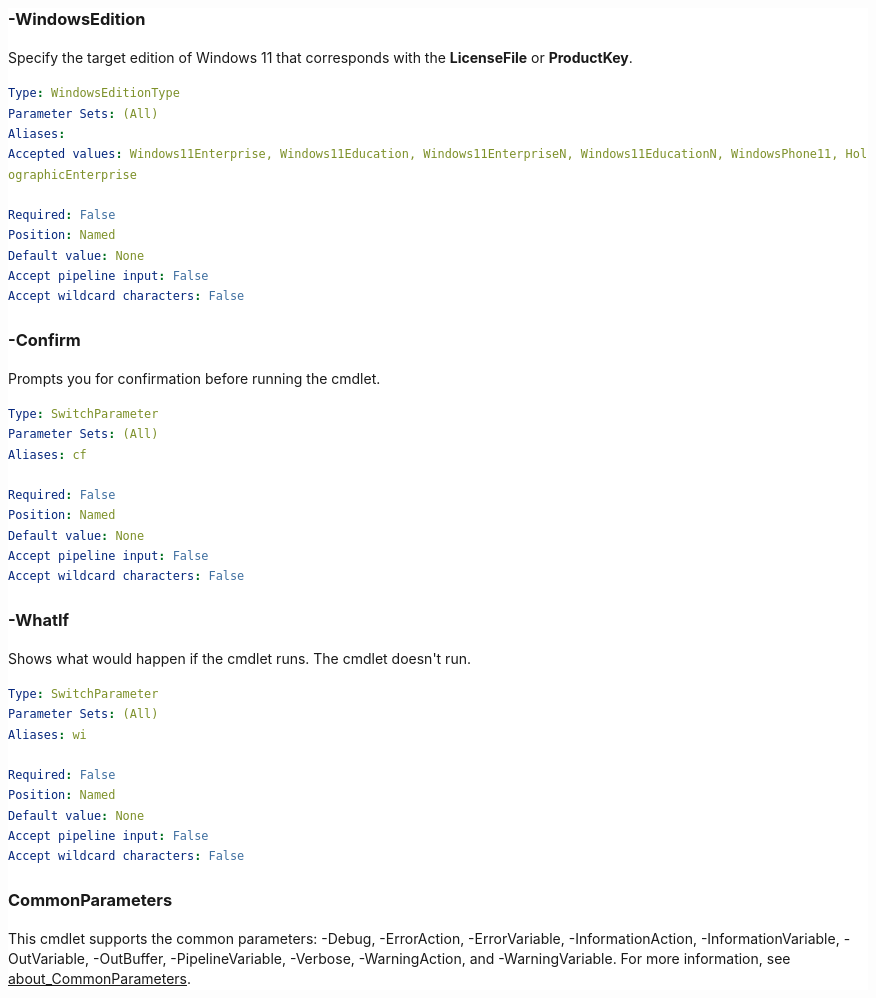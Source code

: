 ### -WindowsEdition

Specify the target edition of Windows 11 that corresponds with the **LicenseFile** or **ProductKey**.

```yaml
Type: WindowsEditionType
Parameter Sets: (All)
Aliases:
Accepted values: Windows11Enterprise, Windows11Education, Windows11EnterpriseN, Windows11EducationN, WindowsPhone11, HolographicEnterprise

Required: False
Position: Named
Default value: None
Accept pipeline input: False
Accept wildcard characters: False
```

### -Confirm

Prompts you for confirmation before running the cmdlet.

```yaml
Type: SwitchParameter
Parameter Sets: (All)
Aliases: cf

Required: False
Position: Named
Default value: None
Accept pipeline input: False
Accept wildcard characters: False
```

### -WhatIf

Shows what would happen if the cmdlet runs. The cmdlet doesn't run.

```yaml
Type: SwitchParameter
Parameter Sets: (All)
Aliases: wi

Required: False
Position: Named
Default value: None
Accept pipeline input: False
Accept wildcard characters: False
```

### CommonParameters
This cmdlet supports the common parameters: -Debug, -ErrorAction, -ErrorVariable, -InformationAction, -InformationVariable, -OutVariable, -OutBuffer, -PipelineVariable, -Verbose, -WarningAction, and -WarningVariable. For more information, see [about_CommonParameters](http://go.microsoft.com/fwlink/?LinkID=113216).
